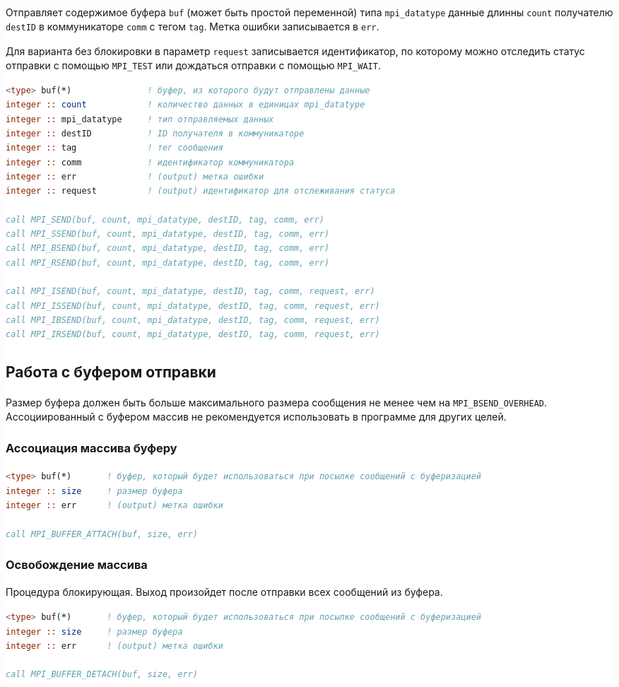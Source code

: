 Отправляет содержимое буфера `buf` (может быть простой переменной) типа `mpi_datatype` данные длинны `count` получателю `destID` в коммуникаторе `comm` с тегом `tag`. Метка ошибки записывается в `err`.

Для варианта без блокировки в параметр `request` записывается идентификатор, по которому можно отследить статус отправки с помощью `MPI_TEST` или дождаться отправки с помощью `MPI_WAIT`.

```fortran
<type> buf(*)               ! буфер, из которого будут отправлены данные
integer :: count            ! количество данных в единицах mpi_datatype
integer :: mpi_datatype     ! тип отправляемых данных
integer :: destID           ! ID получателя в коммуникаторе
integer :: tag              ! тег сообщения
integer :: comm             ! идентификатор коммуникатора
integer :: err              ! (output) метка ошибки
integer :: request          ! (output) идентификатор для отслеживания статуса

call MPI_SEND(buf, count, mpi_datatype, destID, tag, comm, err)
call MPI_SSEND(buf, count, mpi_datatype, destID, tag, comm, err)
call MPI_BSEND(buf, count, mpi_datatype, destID, tag, comm, err)
call MPI_RSEND(buf, count, mpi_datatype, destID, tag, comm, err)

call MPI_ISEND(buf, count, mpi_datatype, destID, tag, comm, request, err)
call MPI_ISSEND(buf, count, mpi_datatype, destID, tag, comm, request, err)
call MPI_IBSEND(buf, count, mpi_datatype, destID, tag, comm, request, err)
call MPI_IRSEND(buf, count, mpi_datatype, destID, tag, comm, request, err)
```

## Работа с буфером отправки
Размер буфера должен быть больше максимального размера сообщения не менее чем на `MPI_BSEND_OVERHEAD`.  
Ассоциированный с буфером массив не рекомендуется использовать в программе для других целей.

### Ассоциация массива буферу
```fortran
<type> buf(*)       ! буфер, который будет использоваться при посылке сообщений с буферизацией
integer :: size     ! размер буфера
integer :: err      ! (output) метка ошибки

call MPI_BUFFER_ATTACH(buf, size, err)
```

### Освобождение массива

Процедура блокирующая. Выход произойдет после отправки всех сообщений из буфера.

```fortran
<type> buf(*)       ! буфер, который будет использоваться при посылке сообщений с буферизацией
integer :: size     ! размер буфера
integer :: err      ! (output) метка ошибки

call MPI_BUFFER_DETACH(buf, size, err)
```
